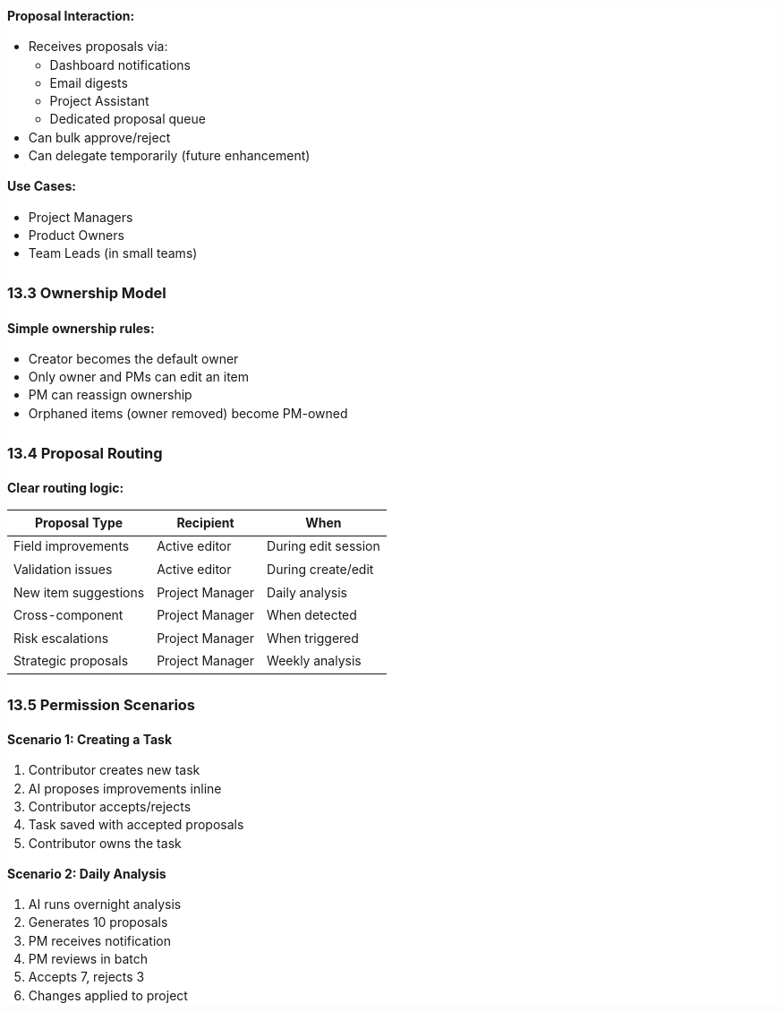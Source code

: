 **Proposal Interaction:**
- Receives proposals via:
  - Dashboard notifications
  - Email digests
  - Project Assistant
  - Dedicated proposal queue
- Can bulk approve/reject
- Can delegate temporarily (future enhancement)

**Use Cases:**
- Project Managers
- Product Owners
- Team Leads (in small teams)

### 13.3 Ownership Model

**Simple ownership rules:**
- Creator becomes the default owner
- Only owner and PMs can edit an item
- PM can reassign ownership
- Orphaned items (owner removed) become PM-owned

### 13.4 Proposal Routing

**Clear routing logic:**

| Proposal Type | Recipient | When |
|--------------|-----------|------|
| Field improvements | Active editor | During edit session |
| Validation issues | Active editor | During create/edit |
| New item suggestions | Project Manager | Daily analysis |
| Cross-component | Project Manager | When detected |
| Risk escalations | Project Manager | When triggered |
| Strategic proposals | Project Manager | Weekly analysis |

### 13.5 Permission Scenarios

**Scenario 1: Creating a Task**
1. Contributor creates new task
2. AI proposes improvements inline
3. Contributor accepts/rejects
4. Task saved with accepted proposals
5. Contributor owns the task

**Scenario 2: Daily Analysis**
1. AI runs overnight analysis
2. Generates 10 proposals
3. PM receives notification
4. PM reviews in batch
5. Accepts 7, rejects 3
6. Changes applied to project

